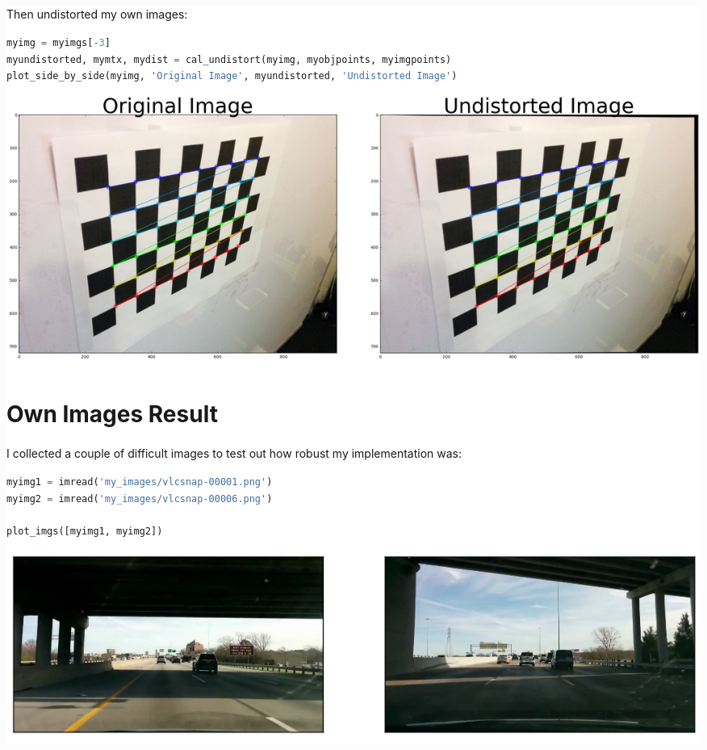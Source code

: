 
Then undistorted my own images:


```python
myimg = myimgs[-3]
myundistorted, mymtx, mydist = cal_undistort(myimg, myobjpoints, myimgpoints)
plot_side_by_side(myimg, 'Original Image', myundistorted, 'Undistorted Image')
```


![png](output_64_0.png)


# Own Images Result

I collected a couple of difficult images to test out how robust my implementation was:


```python
myimg1 = imread('my_images/vlcsnap-00001.png')
myimg2 = imread('my_images/vlcsnap-00006.png')

plot_imgs([myimg1, myimg2])
```


![png](output_67_0.png)
